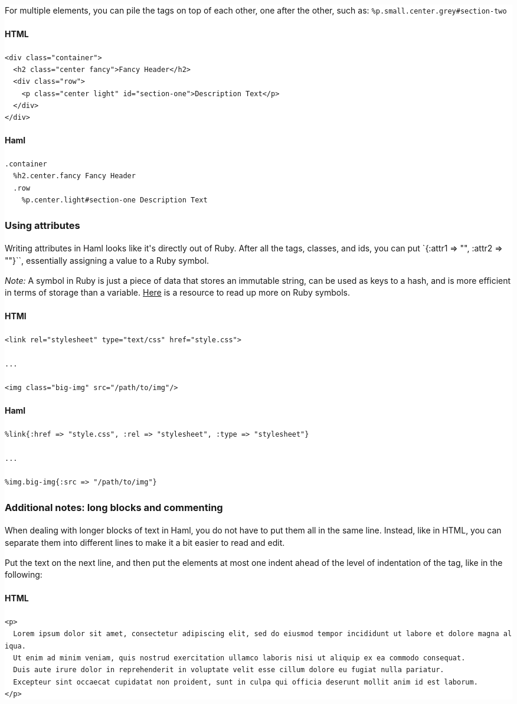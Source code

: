 For multiple elements, you can pile the tags on top of each other, one after the other, such as: `%p.small.center.grey#section-two`

#### HTML
```
<div class="container">
  <h2 class="center fancy">Fancy Header</h2>
  <div class="row">
    <p class="center light" id="section-one">Description Text</p>
  </div>
</div>
```
#### Haml
```
.container
  %h2.center.fancy Fancy Header
  .row
    %p.center.light#section-one Description Text
```

### Using attributes
Writing attributes in Haml looks like it's directly out of Ruby. After all the tags, classes, and ids, you can put `{:attr1 => "", :attr2 => ""}``, essentially assigning a value to a Ruby symbol.

_Note:_ A symbol in Ruby is just a piece of data that stores an immutable string, can be used as keys to a hash, and is more efficient in terms of storage than a variable. [Here](http://rubylearning.com/satishtalim/ruby_symbols.html) is a resource to read up more on Ruby symbols.
#### HTMl
```
<link rel="stylesheet" type="text/css" href="style.css">

...

<img class="big-img" src="/path/to/img"/>
```
#### Haml
```
%link{:href => "style.css", :rel => "stylesheet", :type => "stylesheet"}

...

%img.big-img{:src => "/path/to/img"}
```

### Additional notes: long blocks and commenting
When dealing with longer blocks of text in Haml, you do not have to put them all in the same line. Instead, like in HTML, you can separate them into different lines to make it a bit easier to read and edit.

Put the text on the next line, and then put the elements at most one indent ahead of the level of indentation of the tag, like in the following:
#### HTML
```
<p>
  Lorem ipsum dolor sit amet, consectetur adipiscing elit, sed do eiusmod tempor incididunt ut labore et dolore magna aliqua.
  Ut enim ad minim veniam, quis nostrud exercitation ullamco laboris nisi ut aliquip ex ea commodo consequat.
  Duis aute irure dolor in reprehenderit in voluptate velit esse cillum dolore eu fugiat nulla pariatur.
  Excepteur sint occaecat cupidatat non proident, sunt in culpa qui officia deserunt mollit anim id est laborum.
</p>
```